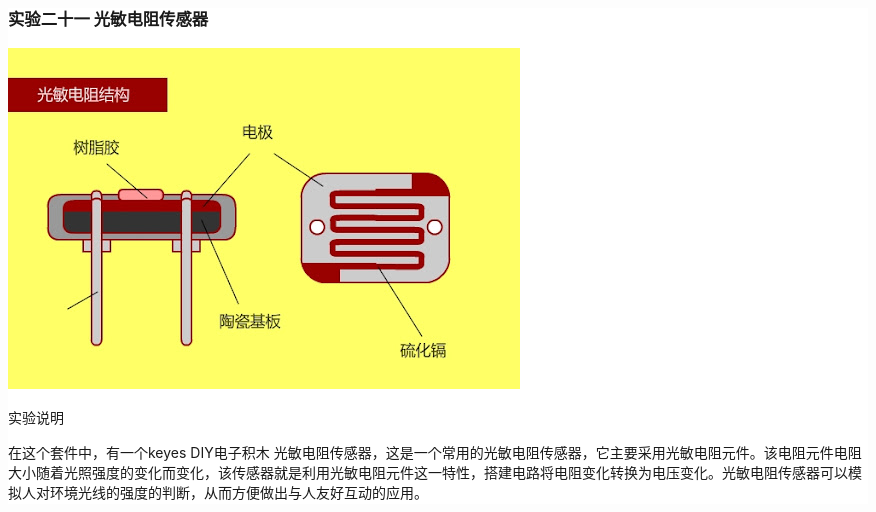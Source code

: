 ### 实验二十一 光敏电阻传感器

![](media/4ac49e92839eff9ce8d910989c116fe0.jpeg)

实验说明

在这个套件中，有一个keyes DIY电子积木
光敏电阻传感器，这是一个常用的光敏电阻传感器，它主要采用光敏电阻元件。该电阻元件电阻大小随着光照强度的变化而变化，该传感器就是利用光敏电阻元件这一特性，搭建电路将电阻变化转换为电压变化。光敏电阻传感器可以模拟人对环境光线的强度的判断，从而方便做出与人友好互动的应用。

